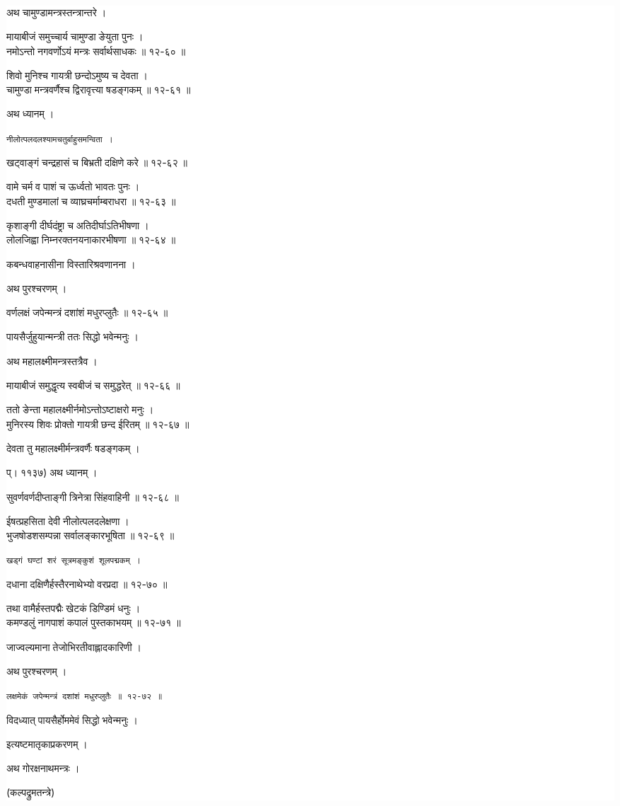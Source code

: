 अथ चामुण्डामन्त्रस्तन्त्रान्तरे ।  
  
मायाबीजं समुच्चार्य चामुण्डा ङेयुता पुनः ।  
नमोऽन्तो नगवर्णोऽयं मन्त्रः सर्वार्थसाधकः ॥ १२-६० ॥  
  
शिवो मुनिश्च गायत्री छन्दोऽमुष्य च देवता ।  
चामुण्डा मन्त्रवर्णैश्च द्विरावृत्त्या षडङ्गकम् ॥ १२-६१ ॥  
  
अथ ध्यानम् ।  
  
	नीलोत्पलदलश्यामचतुर्बाहुसमन्विता ।  
खट्वाङ्गं चन्द्रहासं च बिभ्रती दक्षिणे करे ॥ १२-६२ ॥  
  
वामे चर्म व पाशं च ऊर्ध्वतो भावतः पुनः ।  
दधती मुण्डमालां च व्याघ्रचर्माम्बराधरा ॥ १२-६३ ॥  
  
कृशाङ्गी दीर्घदंष्ट्रा च अतिदीर्घाऽतिभीषणा ।  
लोलजिह्वा निम्नरक्तनयनाकारभीषणा ॥ १२-६४ ॥  
  
कबन्धवाहनासीना विस्तारिश्रवणानना ।  
  
अथ पुरश्चरणम् ।  
  
वर्णलक्षं जपेन्मन्त्रं दशांशं मधुरप्लुतैः ॥ १२-६५ ॥  
  
पायसैर्जुहुयान्मन्त्री ततः सिद्धो भवेन्मनुः ।  
  
अथ महालक्ष्मीमन्त्रस्तत्रैव ।  
  
मायाबीजं समुद्धृत्य स्वबीजं च समुद्धरेत् ॥ १२-६६ ॥  
  
ततो ङेन्ता महालक्ष्मीर्नमोऽन्तोऽष्टाक्षरो मनुः ।  
मुनिरस्य शिवः प्रोक्तो गायत्री छन्द ईरितम् ॥ १२-६७ ॥  
  
देवता तु महालक्ष्मीर्मन्त्रवर्णैः षडङ्गकम् ।  
  
प्। ११३७) अथ ध्यानम् ।  
  
सुवर्णवर्णदीप्ताङ्गी त्रिनेत्रा सिंहवाहिनी ॥ १२-६८ ॥  
  
ईषत्प्रहसिता देवी नीलोत्पलदलेक्षणा ।  
भुजषोडशसम्पन्ना सर्वालङ्कारभूषिता ॥ १२-६९ ॥  
  
	खड्गं घण्टां शरं सूत्रमङ्कुशं शूलपद्मकम् ।  
दधाना दक्षिणैर्हस्तैरनाथेभ्यो वरप्रदा ॥ १२-७० ॥  
  
तथा वामैर्हस्तपद्मैः खेटकं डिण्डिमं धनुः ।  
कमण्डलुं नागपाशं कपालं पुस्तकाभयम् ॥ १२-७१ ॥  
  
जाज्वल्यमाना तेजोभिरतीवाह्लादकारिणी ।  
  
अथ पुरश्चरणम् ।  
  
	लक्षमेकं जपेन्मन्त्रं दशांशं मधुरप्लुतैः ॥ १२-७२ ॥  
  
विदध्यात् पायसैर्होममेवं सिद्धो भवेन्मनुः ।  
  
इत्यष्टमातृकाप्रकरणम् ।  
  
अथ गोरक्षनाथमन्त्रः ।  
  
(कल्पद्रुमतन्त्रे)  
  